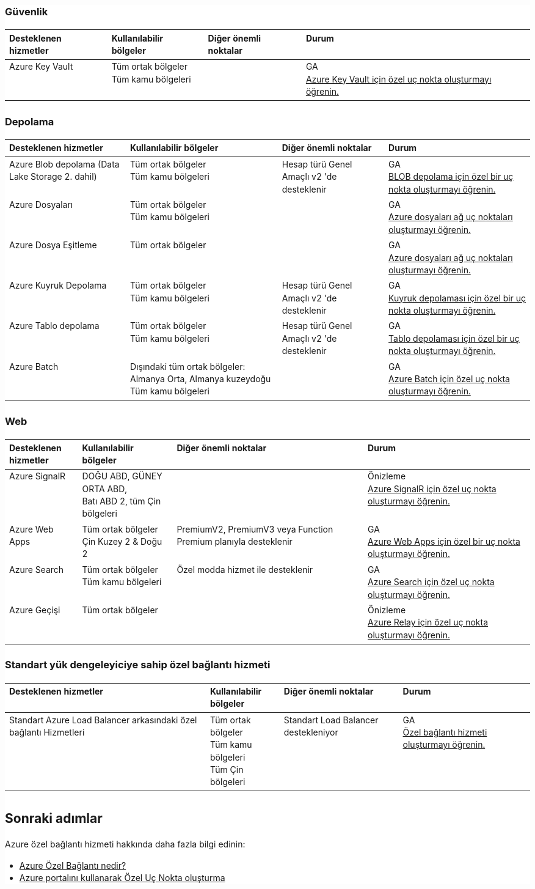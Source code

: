 ### <a name="security"></a>Güvenlik

|Desteklenen hizmetler  |Kullanılabilir bölgeler | Diğer önemli noktalar | Durum  |
|:-------------------|:-----------------|:----------------|:--------|
|  Azure Key Vault         | Tüm ortak bölgeler<br/> Tüm kamu bölgeleri      |  | GA   <br/> [Azure Key Vault için özel uç nokta oluşturmayı öğrenin.](../key-vault/general/private-link-service.md)   |

### <a name="storage"></a>Depolama
|Desteklenen hizmetler  |Kullanılabilir bölgeler | Diğer önemli noktalar | Durum  |
|:-------------------|:-----------------|:----------------|:--------|
| Azure Blob depolama (Data Lake Storage 2. dahil)       |  Tüm ortak bölgeler<br/> Tüm kamu bölgeleri       |  Hesap türü Genel Amaçlı v2 'de desteklenir | GA <br/> [BLOB depolama için özel bir uç nokta oluşturmayı öğrenin.](tutorial-private-endpoint-storage-portal.md)  |
| Azure Dosyaları | Tüm ortak bölgeler<br/> Tüm kamu bölgeleri      | |   GA <br/> [Azure dosyaları ağ uç noktaları oluşturmayı öğrenin.](../storage/files/storage-files-networking-endpoints.md)   |
| Azure Dosya Eşitleme | Tüm ortak bölgeler      | |   GA <br/> [Azure dosyaları ağ uç noktaları oluşturmayı öğrenin.](../storage/file-sync/file-sync-networking-endpoints.md)   |
| Azure Kuyruk Depolama       |  Tüm ortak bölgeler<br/> Tüm kamu bölgeleri       |  Hesap türü Genel Amaçlı v2 'de desteklenir | GA <br/> [Kuyruk depolaması için özel bir uç nokta oluşturmayı öğrenin.](tutorial-private-endpoint-storage-portal.md) |
| Azure Tablo depolama       |  Tüm ortak bölgeler<br/> Tüm kamu bölgeleri       |  Hesap türü Genel Amaçlı v2 'de desteklenir | GA <br/> [Tablo depolaması için özel bir uç nokta oluşturmayı öğrenin.](tutorial-private-endpoint-storage-portal.md)  |
| Azure Batch | Dışındaki tüm ortak bölgeler: Almanya Orta, Almanya kuzeydoğu <br/> Tüm kamu bölgeleri  | | GA <br/> [Azure Batch için özel uç nokta oluşturmayı öğrenin.](../batch/private-connectivity.md) |

### <a name="web"></a>Web
|Desteklenen hizmetler  |Kullanılabilir bölgeler | Diğer önemli noktalar | Durum  |
|:-------------------|:-----------------|:----------------|:--------|
| Azure SignalR | DOĞU ABD, GÜNEY ORTA ABD,<br/>Batı ABD 2, tüm Çin bölgeleri      |  | Önizleme   <br/> [Azure SignalR için özel uç nokta oluşturmayı öğrenin.](../azure-signalr/howto-private-endpoints.md)   |
|Azure Web Apps | Tüm ortak bölgeler<br/> Çin Kuzey 2 & Doğu 2    | PremiumV2, PremiumV3 veya Function Premium planıyla desteklenir  | GA   <br/> [Azure Web Apps için özel bir uç nokta oluşturmayı öğrenin.](./tutorial-private-endpoint-webapp-portal.md)   |
|Azure Search | Tüm ortak bölgeler <br/> Tüm kamu bölgeleri | Özel modda hizmet ile desteklenir | GA   <br/> [Azure Search için özel uç nokta oluşturmayı öğrenin.](../search/service-create-private-endpoint.md)    |
|Azure Geçişi | Tüm ortak bölgeler      |  | Önizleme <br/> [Azure Relay için özel uç nokta oluşturmayı öğrenin.](../azure-relay/private-link-service.md)  |

### <a name="private-link-service-with-a-standard-load-balancer"></a>Standart yük dengeleyiciye sahip özel bağlantı hizmeti

|Desteklenen hizmetler  |Kullanılabilir bölgeler | Diğer önemli noktalar | Durum  |
|:-------------------|:-----------------|:----------------|:--------|
|Standart Azure Load Balancer arkasındaki özel bağlantı Hizmetleri | Tüm ortak bölgeler<br/> Tüm kamu bölgeleri<br/>Tüm Çin bölgeleri  | Standart Load Balancer destekleniyor | GA <br/> [Özel bağlantı hizmeti oluşturmayı öğrenin.](create-private-link-service-portal.md) |

## <a name="next-steps"></a>Sonraki adımlar

Azure özel bağlantı hizmeti hakkında daha fazla bilgi edinin:
- [Azure Özel Bağlantı nedir?](private-link-overview.md)
- [Azure portalını kullanarak Özel Uç Nokta oluşturma](create-private-endpoint-portal.md)
